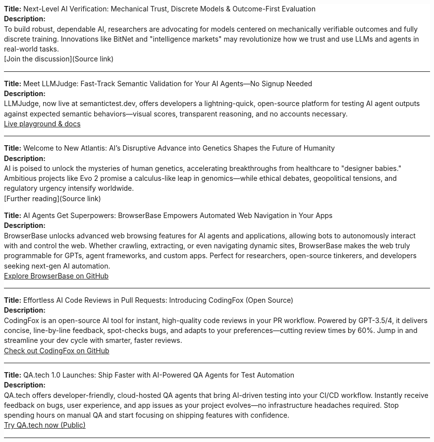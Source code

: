 **Title:** Next-Level AI Verification: Mechanical Trust, Discrete Models & Outcome-First Evaluation  
**Description:**  
To build robust, dependable AI, researchers are advocating for models centered on mechanically verifiable outcomes and fully discrete training. Innovations like BitNet and "intelligence markets" may revolutionize how we trust and use LLMs and agents in real-world tasks.  
[Join the discussion](Source link)  

---

**Title:** Meet LLMJudge: Fast-Track Semantic Validation for Your AI Agents—No Signup Needed  
**Description:**  
LLMJudge, now live at semantictest.dev, offers developers a lightning-quick, open-source platform for testing AI agent outputs against expected semantic behaviors—visual scores, transparent reasoning, and no accounts necessary.  
[Live playground & docs](https://semantictest.dev)  

---

**Title:** Welcome to New Atlantis: AI’s Disruptive Advance into Genetics Shapes the Future of Humanity  
**Description:**  
AI is poised to unlock the mysteries of human genetics, accelerating breakthroughs from healthcare to "designer babies." Ambitious projects like Evo 2 promise a calculus-like leap in genomics—while ethical debates, geopolitical tensions, and regulatory urgency intensify worldwide.  
[Further reading](Source link)

**Title:** AI Agents Get Superpowers: BrowserBase Empowers Automated Web Navigation in Your Apps  
**Description:**  
BrowserBase unlocks advanced web browsing features for AI agents and applications, allowing bots to autonomously interact with and control the web. Whether crawling, extracting, or even navigating dynamic sites, BrowserBase makes the web truly programmable for GPTs, agent frameworks, and custom apps. Perfect for researchers, open-source tinkerers, and developers seeking next-gen AI automation.  
[Explore BrowserBase on GitHub](https://github.com/BrowserBase/browserbase)  

---

**Title:** Effortless AI Code Reviews in Pull Requests: Introducing CodingFox (Open Source)  
**Description:**  
CodingFox is an open-source AI tool for instant, high-quality code reviews in your PR workflow. Powered by GPT-3.5/4, it delivers concise, line-by-line feedback, spot-checks bugs, and adapts to your preferences—cutting review times by 60%. Jump in and streamline your dev cycle with smarter, faster reviews.  
[Check out CodingFox on GitHub](https://github.com/Furudo-Erika/CodingFox-Main)  

---

**Title:** QA.tech 1.0 Launches: Ship Faster with AI-Powered QA Agents for Test Automation  
**Description:**  
QA.tech offers developer-friendly, cloud-hosted QA agents that bring AI-driven testing into your CI/CD workflow. Instantly receive feedback on bugs, user experience, and app issues as your project evolves—no infrastructure headaches required. Stop spending hours on manual QA and start focusing on shipping features with confidence.  
[Try QA.tech now (Public)](https://qa.tech/)  

---
